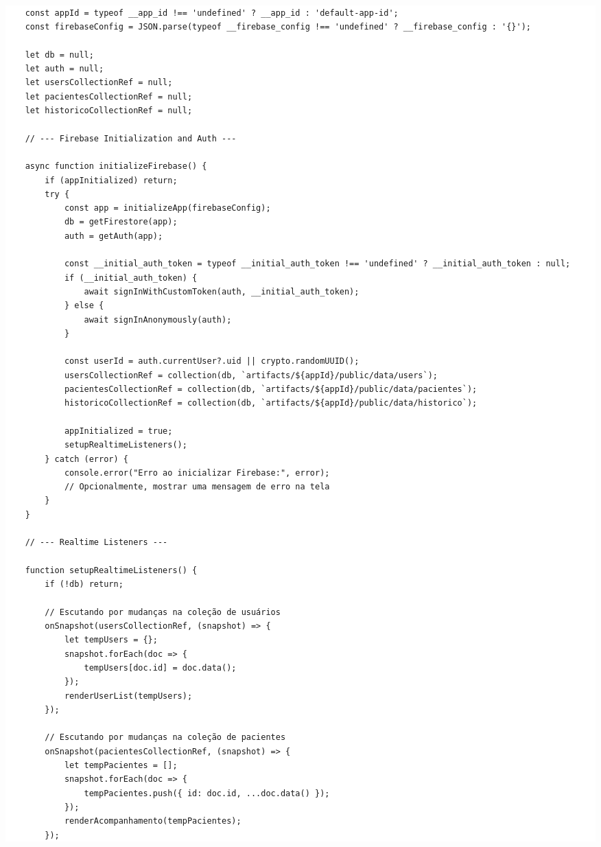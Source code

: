         const appId = typeof __app_id !== 'undefined' ? __app_id : 'default-app-id';
        const firebaseConfig = JSON.parse(typeof __firebase_config !== 'undefined' ? __firebase_config : '{}');

        let db = null;
        let auth = null;
        let usersCollectionRef = null;
        let pacientesCollectionRef = null;
        let historicoCollectionRef = null;
        
        // --- Firebase Initialization and Auth ---
        
        async function initializeFirebase() {
            if (appInitialized) return;
            try {
                const app = initializeApp(firebaseConfig);
                db = getFirestore(app);
                auth = getAuth(app);

                const __initial_auth_token = typeof __initial_auth_token !== 'undefined' ? __initial_auth_token : null;
                if (__initial_auth_token) {
                    await signInWithCustomToken(auth, __initial_auth_token);
                } else {
                    await signInAnonymously(auth);
                }

                const userId = auth.currentUser?.uid || crypto.randomUUID();
                usersCollectionRef = collection(db, `artifacts/${appId}/public/data/users`);
                pacientesCollectionRef = collection(db, `artifacts/${appId}/public/data/pacientes`);
                historicoCollectionRef = collection(db, `artifacts/${appId}/public/data/historico`);

                appInitialized = true;
                setupRealtimeListeners();
            } catch (error) {
                console.error("Erro ao inicializar Firebase:", error);
                // Opcionalmente, mostrar uma mensagem de erro na tela
            }
        }

        // --- Realtime Listeners ---

        function setupRealtimeListeners() {
            if (!db) return;

            // Escutando por mudanças na coleção de usuários
            onSnapshot(usersCollectionRef, (snapshot) => {
                let tempUsers = {};
                snapshot.forEach(doc => {
                    tempUsers[doc.id] = doc.data();
                });
                renderUserList(tempUsers);
            });

            // Escutando por mudanças na coleção de pacientes
            onSnapshot(pacientesCollectionRef, (snapshot) => {
                let tempPacientes = [];
                snapshot.forEach(doc => {
                    tempPacientes.push({ id: doc.id, ...doc.data() });
                });
                renderAcompanhamento(tempPacientes);
            });
